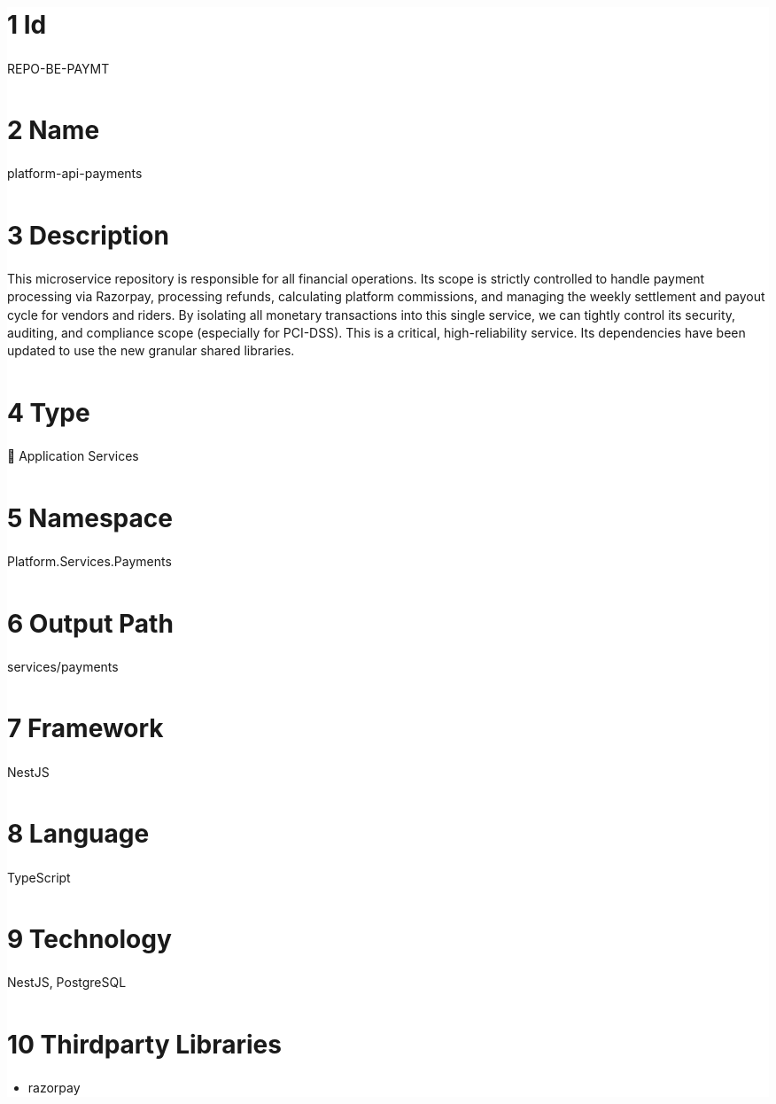 # 1 Id

REPO-BE-PAYMT

# 2 Name

platform-api-payments

# 3 Description

This microservice repository is responsible for all financial operations. Its scope is strictly controlled to handle payment processing via Razorpay, processing refunds, calculating platform commissions, and managing the weekly settlement and payout cycle for vendors and riders. By isolating all monetary transactions into this single service, we can tightly control its security, auditing, and compliance scope (especially for PCI-DSS). This is a critical, high-reliability service. Its dependencies have been updated to use the new granular shared libraries.

# 4 Type

🔹 Application Services

# 5 Namespace

Platform.Services.Payments

# 6 Output Path

services/payments

# 7 Framework

NestJS

# 8 Language

TypeScript

# 9 Technology

NestJS, PostgreSQL

# 10 Thirdparty Libraries

- razorpay
